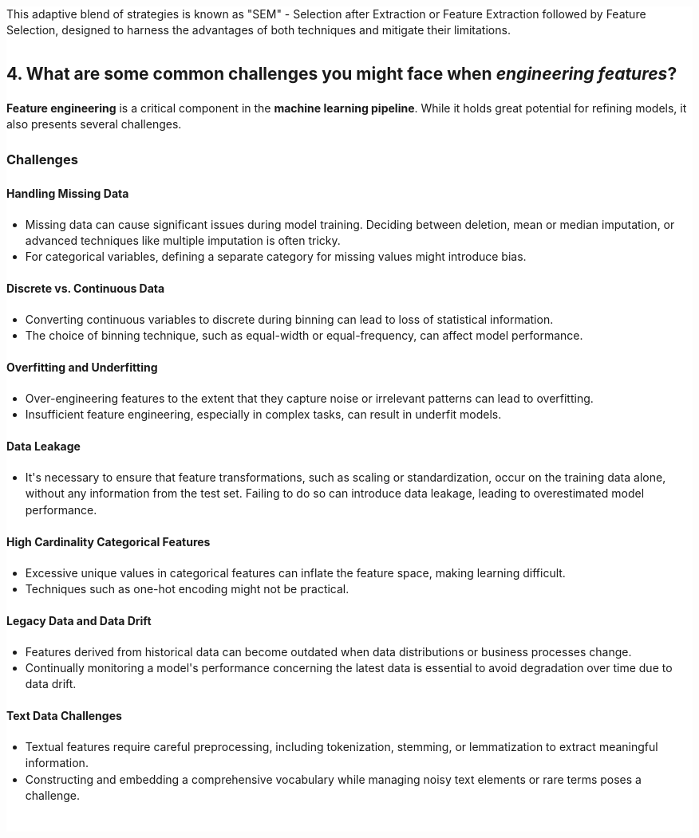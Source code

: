   This adaptive blend of strategies is known as "SEM" - Selection after Extraction or Feature Extraction followed by Feature Selection, designed to harness the advantages of both techniques and mitigate their limitations.
<br>

## 4. What are some common challenges you might face when _engineering features_?

**Feature engineering** is a critical component in the **machine learning pipeline**. While it holds great potential for refining models, it also presents several challenges.

### Challenges

#### Handling Missing Data

- Missing data can cause significant issues during model training. Deciding between deletion, mean or median imputation, or advanced techniques like multiple imputation is often tricky.
- For categorical variables, defining a separate category for missing values might introduce bias.

####  Discrete vs. Continuous Data

- Converting continuous variables to discrete during binning can lead to loss of statistical information.
- The choice of binning technique, such as equal-width or equal-frequency, can affect model performance.

#### Overfitting and Underfitting

- Over-engineering features to the extent that they capture noise or irrelevant patterns can lead to overfitting.
- Insufficient feature engineering, especially in complex tasks, can result in underfit models.

#### Data Leakage

- It's necessary to ensure that feature transformations, such as scaling or standardization, occur on the training data alone, without any information from the test set. Failing to do so can introduce data leakage, leading to overestimated model performance.

#### High Cardinality Categorical Features

- Excessive unique values in categorical features can inflate the feature space, making learning difficult.
- Techniques such as one-hot encoding might not be practical.

#### Legacy Data and Data Drift

- Features derived from historical data can become outdated when data distributions or business processes change.
- Continually monitoring a model's performance concerning the latest data is essential to avoid degradation over time due to data drift.

#### Text Data Challenges

- Textual features require careful preprocessing, including tokenization, stemming, or lemmatization to extract meaningful information.
- Constructing and embedding a comprehensive vocabulary while managing noisy text elements or rare terms poses a challenge.
<br>
